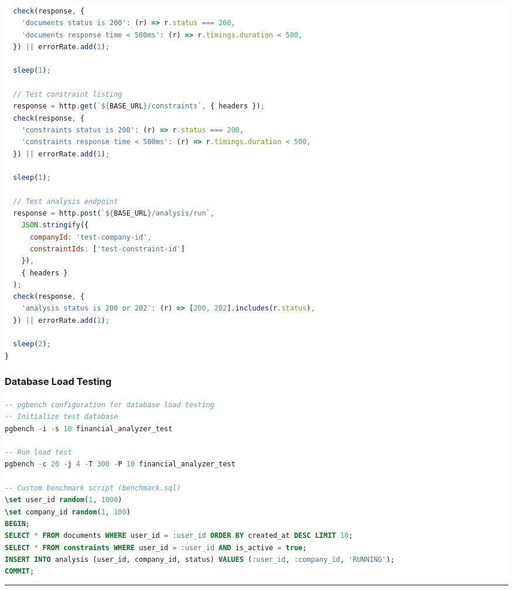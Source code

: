 ```javascript
  check(response, {
    'documents status is 200': (r) => r.status === 200,
    'documents response time < 500ms': (r) => r.timings.duration < 500,
  }) || errorRate.add(1);
  
  sleep(1);
  
  // Test constraint listing
  response = http.get(`${BASE_URL}/constraints`, { headers });
  check(response, {
    'constraints status is 200': (r) => r.status === 200,
    'constraints response time < 500ms': (r) => r.timings.duration < 500,
  }) || errorRate.add(1);
  
  sleep(1);
  
  // Test analysis endpoint
  response = http.post(`${BASE_URL}/analysis/run`, 
    JSON.stringify({
      companyId: 'test-company-id',
      constraintIds: ['test-constraint-id']
    }), 
    { headers }
  );
  check(response, {
    'analysis status is 200 or 202': (r) => [200, 202].includes(r.status),
  }) || errorRate.add(1);
  
  sleep(2);
}
```

### Database Load Testing
```sql
-- pgbench configuration for database load testing
-- Initialize test database
pgbench -i -s 10 financial_analyzer_test

-- Run load test
pgbench -c 20 -j 4 -T 300 -P 10 financial_analyzer_test

-- Custom benchmark script (benchmark.sql)
\set user_id random(1, 1000)
\set company_id random(1, 100)
BEGIN;
SELECT * FROM documents WHERE user_id = :user_id ORDER BY created_at DESC LIMIT 10;
SELECT * FROM constraints WHERE user_id = :user_id AND is_active = true;
INSERT INTO analysis (user_id, company_id, status) VALUES (:user_id, :company_id, 'RUNNING');
COMMIT;
```

---